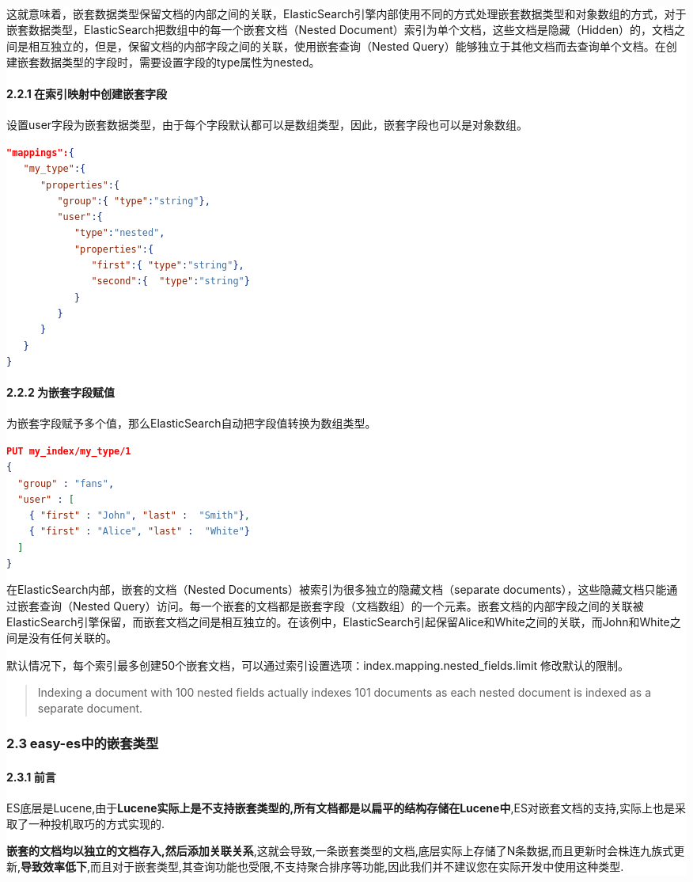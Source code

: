 这就意味着，嵌套数据类型保留文档的内部之间的关联，ElasticSearch引擎内部使用不同的方式处理嵌套数据类型和对象数组的方式，对于嵌套数据类型，ElasticSearch把数组中的每一个嵌套文档（Nested Document）索引为单个文档，这些文档是隐藏（Hidden）的，文档之间是相互独立的，但是，保留文档的内部字段之间的关联，使用嵌套查询（Nested Query）能够独立于其他文档而去查询单个文档。在创建嵌套数据类型的字段时，需要设置字段的type属性为nested。

#### **2.2.1 在索引映射中创建嵌套字段**

设置user字段为嵌套数据类型，由于每个字段默认都可以是数组类型，因此，嵌套字段也可以是对象数组。

```json
"mappings":{  
   "my_type":{  
      "properties":{  
         "group":{ "type":"string"},
         "user":{  
            "type":"nested",
            "properties":{  
               "first":{ "type":"string"},
               "second":{  "type":"string"}
            }
         }
      }
   }
}
```

#### **2.2.2 为嵌套字段赋值**

为嵌套字段赋予多个值，那么ElasticSearch自动把字段值转换为数组类型。

```json
PUT my_index/my_type/1
{
  "group" : "fans",
  "user" : [ 
    { "first" : "John", "last" :  "Smith"},
    { "first" : "Alice", "last" :  "White"}
  ]
}
```

在ElasticSearch内部，嵌套的文档（Nested Documents）被索引为很多独立的隐藏文档（separate documents），这些隐藏文档只能通过嵌套查询（Nested Query）访问。每一个嵌套的文档都是嵌套字段（文档数组）的一个元素。嵌套文档的内部字段之间的关联被ElasticSearch引擎保留，而嵌套文档之间是相互独立的。在该例中，ElasticSearch引起保留Alice和White之间的关联，而John和White之间是没有任何关联的。

默认情况下，每个索引最多创建50个嵌套文档，可以通过索引设置选项：index.mapping.nested_fields.limit 修改默认的限制。

> Indexing a document with 100 nested fields actually indexes 101 documents as each nested document is indexed as a separate document.

### 2.3 easy-es中的嵌套类型

#### 2.3.1 前言

ES底层是Lucene,由于**Lucene实际上是不支持嵌套类型的,所有文档都是以扁平的结构存储在Lucene中**,ES对嵌套文档的支持,实际上也是采取了一种投机取巧的方式实现的.

**嵌套的文档均以独立的文档存入,然后添加关联关系**,这就会导致,一条嵌套类型的文档,底层实际上存储了N条数据,而且更新时会株连九族式更新,**导致效率低下**,而且对于嵌套类型,其查询功能也受限,不支持聚合排序等功能,因此我们并不建议您在实际开发中使用这种类型.
